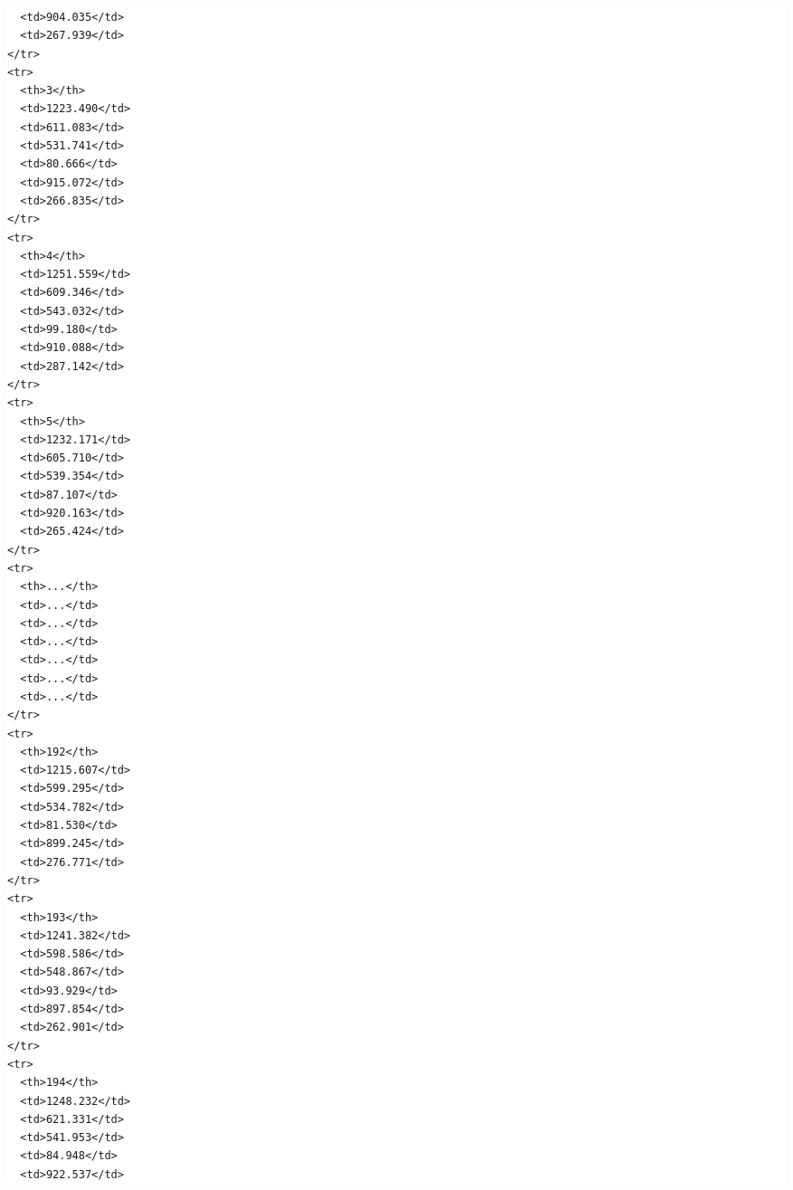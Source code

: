       <td>904.035</td>
      <td>267.939</td>
    </tr>
    <tr>
      <th>3</th>
      <td>1223.490</td>
      <td>611.083</td>
      <td>531.741</td>
      <td>80.666</td>
      <td>915.072</td>
      <td>266.835</td>
    </tr>
    <tr>
      <th>4</th>
      <td>1251.559</td>
      <td>609.346</td>
      <td>543.032</td>
      <td>99.180</td>
      <td>910.088</td>
      <td>287.142</td>
    </tr>
    <tr>
      <th>5</th>
      <td>1232.171</td>
      <td>605.710</td>
      <td>539.354</td>
      <td>87.107</td>
      <td>920.163</td>
      <td>265.424</td>
    </tr>
    <tr>
      <th>...</th>
      <td>...</td>
      <td>...</td>
      <td>...</td>
      <td>...</td>
      <td>...</td>
      <td>...</td>
    </tr>
    <tr>
      <th>192</th>
      <td>1215.607</td>
      <td>599.295</td>
      <td>534.782</td>
      <td>81.530</td>
      <td>899.245</td>
      <td>276.771</td>
    </tr>
    <tr>
      <th>193</th>
      <td>1241.382</td>
      <td>598.586</td>
      <td>548.867</td>
      <td>93.929</td>
      <td>897.854</td>
      <td>262.901</td>
    </tr>
    <tr>
      <th>194</th>
      <td>1248.232</td>
      <td>621.331</td>
      <td>541.953</td>
      <td>84.948</td>
      <td>922.537</td>